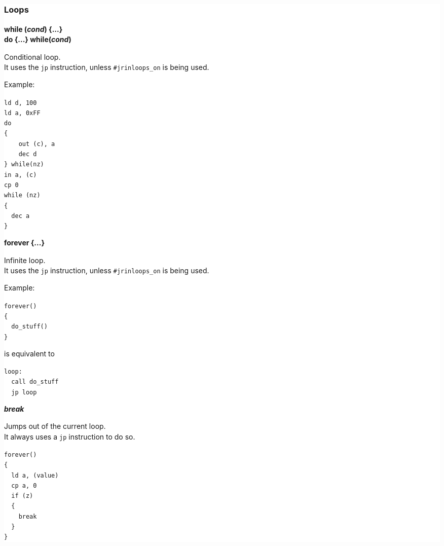 ### Loops

**while (*cond*) {...}**  
**do {...} while(*cond*)**  

Conditional loop.  
It uses the `jp` instruction, unless `#jrinloops_on` is being used. 

Example:
```
ld d, 100
ld a, 0xFF
do
{
	out (c), a
	dec d
} while(nz)
in a, (c)
cp 0
while (nz)
{
  dec a
}
```

**forever {...}**

Infinite loop.  
It uses the `jp` instruction, unless `#jrinloops_on` is being used.

Example:
```
forever()
{
  do_stuff()
}
```
is equivalent to  
```
loop:
  call do_stuff
  jp loop
```

***break***

Jumps out of the current loop.  
It always uses a `jp` instruction to do so.

```
forever()
{
  ld a, (value)
  cp a, 0
  if (z)
  {
    break
  }
}
```
